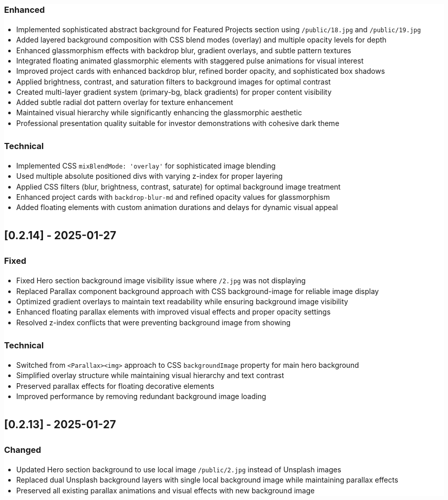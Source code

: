 ### Enhanced
- Implemented sophisticated abstract background for Featured Projects section using `/public/18.jpg` and `/public/19.jpg`
- Added layered background composition with CSS blend modes (overlay) and multiple opacity levels for depth
- Enhanced glassmorphism effects with backdrop blur, gradient overlays, and subtle pattern textures
- Integrated floating animated glassmorphic elements with staggered pulse animations for visual interest
- Improved project cards with enhanced backdrop blur, refined border opacity, and sophisticated box shadows
- Applied brightness, contrast, and saturation filters to background images for optimal contrast
- Created multi-layer gradient system (primary-bg, black gradients) for proper content visibility
- Added subtle radial dot pattern overlay for texture enhancement
- Maintained visual hierarchy while significantly enhancing the glassmorphic aesthetic
- Professional presentation quality suitable for investor demonstrations with cohesive dark theme

### Technical
- Implemented CSS `mixBlendMode: 'overlay'` for sophisticated image blending
- Used multiple absolute positioned divs with varying z-index for proper layering
- Applied CSS filters (blur, brightness, contrast, saturate) for optimal background image treatment
- Enhanced project cards with `backdrop-blur-md` and refined opacity values for glassmorphism
- Added floating elements with custom animation durations and delays for dynamic visual appeal

## [0.2.14] - 2025-01-27

### Fixed
- Fixed Hero section background image visibility issue where `/2.jpg` was not displaying
- Replaced Parallax component background approach with CSS background-image for reliable image display
- Optimized gradient overlays to maintain text readability while ensuring background image visibility
- Enhanced floating parallax elements with improved visual effects and proper opacity settings
- Resolved z-index conflicts that were preventing background image from showing

### Technical
- Switched from `<Parallax><img>` approach to CSS `backgroundImage` property for main hero background
- Simplified overlay structure while maintaining visual hierarchy and text contrast
- Preserved parallax effects for floating decorative elements
- Improved performance by removing redundant background image loading

## [0.2.13] - 2025-01-27

### Changed
- Updated Hero section background to use local image `/public/2.jpg` instead of Unsplash images
- Replaced dual Unsplash background layers with single local background image while maintaining parallax effects
- Preserved all existing parallax animations and visual effects with new background image
